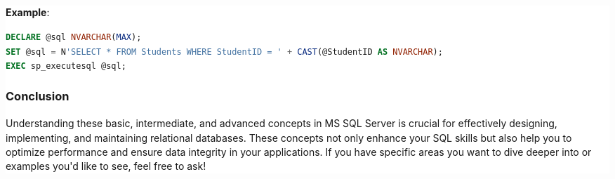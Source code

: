 **Example**:

```sql
DECLARE @sql NVARCHAR(MAX);
SET @sql = N'SELECT * FROM Students WHERE StudentID = ' + CAST(@StudentID AS NVARCHAR);
EXEC sp_executesql @sql;
```

### Conclusion

Understanding these basic, intermediate, and advanced concepts in MS SQL Server is crucial for effectively designing, implementing, and maintaining relational databases. These concepts not only enhance your SQL skills but also help you to optimize performance and ensure data integrity in your applications. If you have specific areas you want to dive deeper into or examples you'd like to see, feel free to ask!
